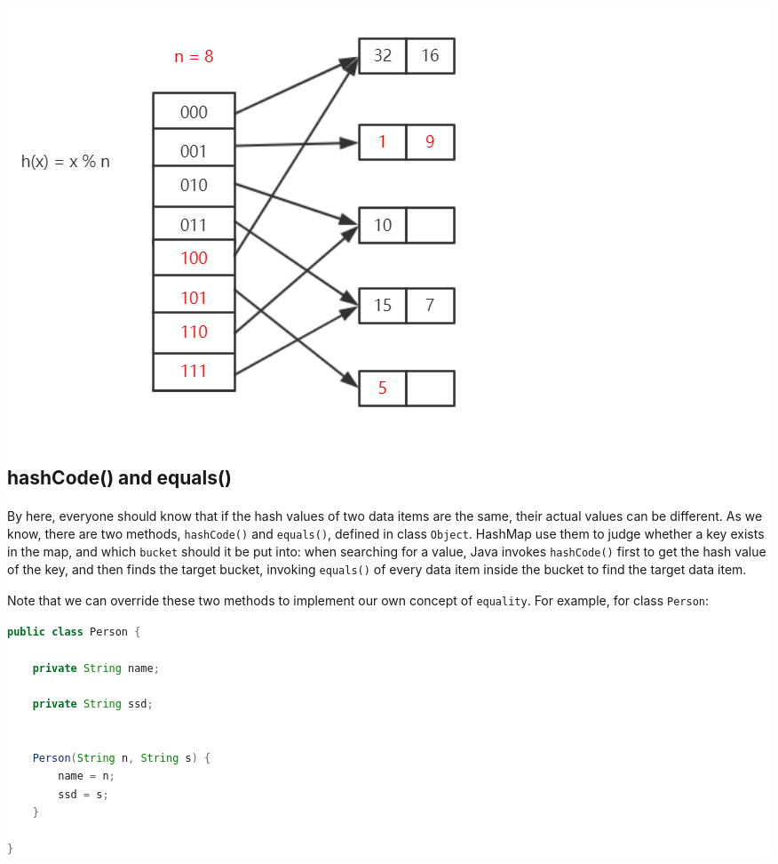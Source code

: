 ![](/assets/images/180522/1-1.png)

## hashCode() and equals()
By here, everyone should know that if the hash values of two data items are the same, their actual values can be different. As we know, there are two methods, `hashCode()` and `equals()`, defined in class `Object`. HashMap use them to judge whether a key exists in the map, and which `bucket` should it be put into: when searching for a value, Java invokes `hashCode()` first to get the hash value of the key, and then finds the target bucket, invoking `equals()` of every data item inside the bucket to find the target data item.

Note that we can override these two methods to implement our own concept of `equality`. For example, for class `Person`:

```java
public class Person {

    private String name;
    
    private String ssd;
    
    
    Person(String n, String s) {
        name = n;
        ssd = s;
    }

}
```
